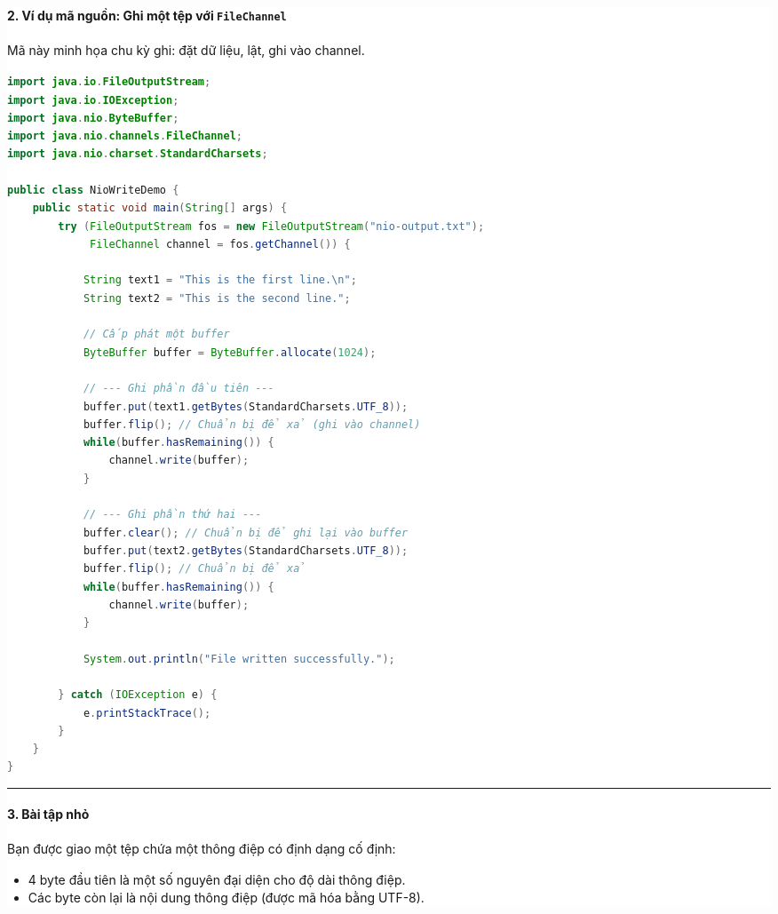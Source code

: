 
#### **2. Ví dụ mã nguồn: Ghi một tệp với `FileChannel`**

Mã này minh họa chu kỳ ghi: đặt dữ liệu, lật, ghi vào channel.

```java
import java.io.FileOutputStream;
import java.io.IOException;
import java.nio.ByteBuffer;
import java.nio.channels.FileChannel;
import java.nio.charset.StandardCharsets;

public class NioWriteDemo {
    public static void main(String[] args) {
        try (FileOutputStream fos = new FileOutputStream("nio-output.txt");
             FileChannel channel = fos.getChannel()) {

            String text1 = "This is the first line.\n";
            String text2 = "This is the second line.";

            // Cấp phát một buffer
            ByteBuffer buffer = ByteBuffer.allocate(1024);

            // --- Ghi phần đầu tiên ---
            buffer.put(text1.getBytes(StandardCharsets.UTF_8));
            buffer.flip(); // Chuẩn bị để xả (ghi vào channel)
            while(buffer.hasRemaining()) {
                channel.write(buffer);
            }

            // --- Ghi phần thứ hai ---
            buffer.clear(); // Chuẩn bị để ghi lại vào buffer
            buffer.put(text2.getBytes(StandardCharsets.UTF_8));
            buffer.flip(); // Chuẩn bị để xả
            while(buffer.hasRemaining()) {
                channel.write(buffer);
            }

            System.out.println("File written successfully.");

        } catch (IOException e) {
            e.printStackTrace();
        }
    }
}
```

---

#### **3. Bài tập nhỏ**

Bạn được giao một tệp chứa một thông điệp có định dạng cố định:
*   4 byte đầu tiên là một số nguyên đại diện cho độ dài thông điệp.
*   Các byte còn lại là nội dung thông điệp (được mã hóa bằng UTF-8).
